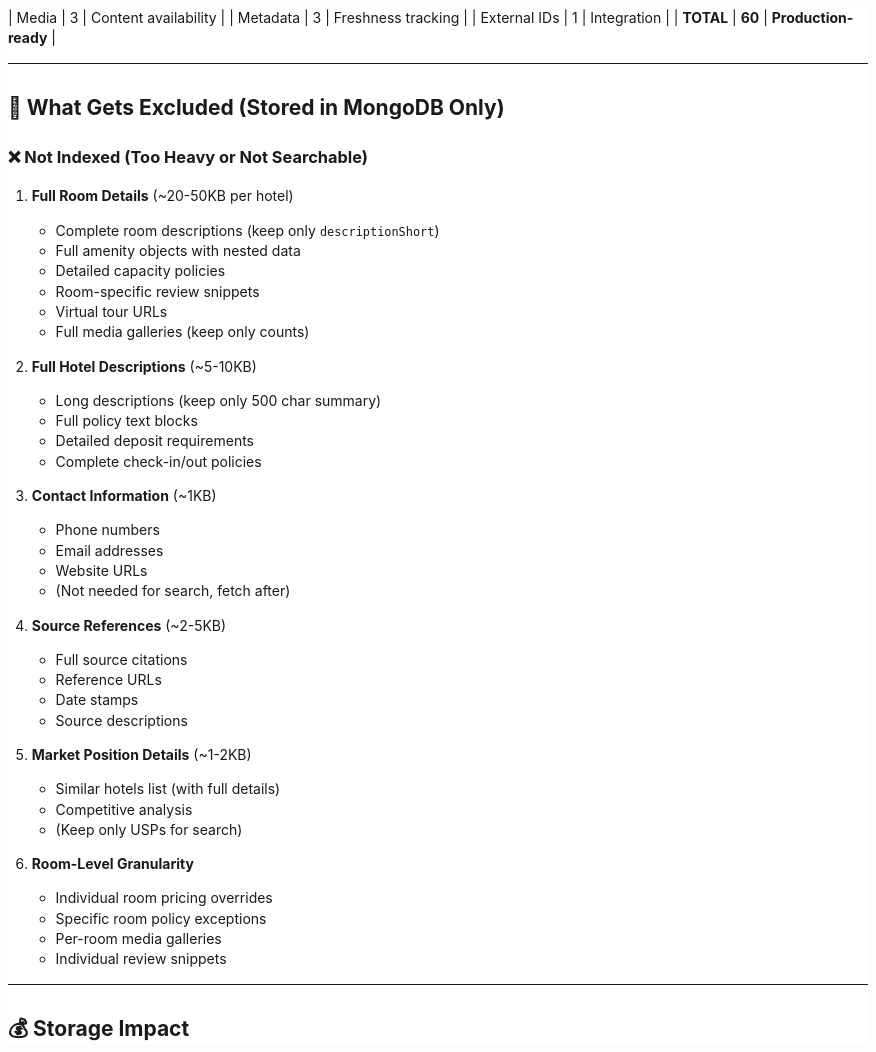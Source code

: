 | Media | 3 | Content availability |
| Metadata | 3 | Freshness tracking |
| External IDs | 1 | Integration |
| **TOTAL** | **60** | **Production-ready** |

---

## 🎯 What Gets Excluded (Stored in MongoDB Only)

### ❌ Not Indexed (Too Heavy or Not Searchable)

1. **Full Room Details** (~20-50KB per hotel)
   - Complete room descriptions (keep only `descriptionShort`)
   - Full amenity objects with nested data
   - Detailed capacity policies
   - Room-specific review snippets
   - Virtual tour URLs
   - Full media galleries (keep only counts)

2. **Full Hotel Descriptions** (~5-10KB)
   - Long descriptions (keep only 500 char summary)
   - Full policy text blocks
   - Detailed deposit requirements
   - Complete check-in/out policies

3. **Contact Information** (~1KB)
   - Phone numbers
   - Email addresses  
   - Website URLs
   - (Not needed for search, fetch after)

4. **Source References** (~2-5KB)
   - Full source citations
   - Reference URLs
   - Date stamps
   - Source descriptions

5. **Market Position Details** (~1-2KB)
   - Similar hotels list (with full details)
   - Competitive analysis
   - (Keep only USPs for search)

6. **Room-Level Granularity**
   - Individual room pricing overrides
   - Specific room policy exceptions
   - Per-room media galleries
   - Individual review snippets

---

## 💰 Storage Impact
